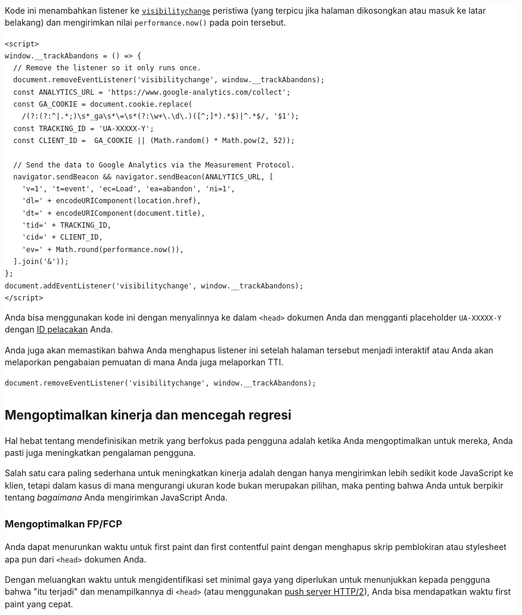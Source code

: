 Kode ini menambahkan listener ke [`visibilitychange`](https://developer.mozilla.org/en-US/docs/Web/Events/visibilitychange) peristiwa (yang terpicu jika halaman dikosongkan atau masuk ke latar belakang) dan mengirimkan nilai `performance.now()` pada poin tersebut.

    <script>
    window.__trackAbandons = () => {
      // Remove the listener so it only runs once.
      document.removeEventListener('visibilitychange', window.__trackAbandons);
      const ANALYTICS_URL = 'https://www.google-analytics.com/collect';
      const GA_COOKIE = document.cookie.replace(
        /(?:(?:^|.*;)\s*_ga\s*\=\s*(?:\w+\.\d\.)([^;]*).*$)|^.*$/, '$1');
      const TRACKING_ID = 'UA-XXXXX-Y';
      const CLIENT_ID =  GA_COOKIE || (Math.random() * Math.pow(2, 52));
    
      // Send the data to Google Analytics via the Measurement Protocol.
      navigator.sendBeacon && navigator.sendBeacon(ANALYTICS_URL, [
        'v=1', 't=event', 'ec=Load', 'ea=abandon', 'ni=1',
        'dl=' + encodeURIComponent(location.href),
        'dt=' + encodeURIComponent(document.title),
        'tid=' + TRACKING_ID,
        'cid=' + CLIENT_ID,
        'ev=' + Math.round(performance.now()),
      ].join('&'));
    };
    document.addEventListener('visibilitychange', window.__trackAbandons);
    </script>
    

Anda bisa menggunakan kode ini dengan menyalinnya ke dalam `<head>` dokumen Anda dan mengganti placeholder `UA-XXXXX-Y` dengan [ID pelacakan](https://support.google.com/analytics/answer/1008080) Anda.

Anda juga akan memastikan bahwa Anda menghapus listener ini setelah halaman tersebut menjadi interaktif atau Anda akan melaporkan pengabaian pemuatan di mana Anda juga melaporkan TTI.

    document.removeEventListener('visibilitychange', window.__trackAbandons);
    

## Mengoptimalkan kinerja dan mencegah regresi

Hal hebat tentang mendefinisikan metrik yang berfokus pada pengguna adalah ketika Anda mengoptimalkan untuk mereka, Anda pasti juga meningkatkan pengalaman pengguna.

Salah satu cara paling sederhana untuk meningkatkan kinerja adalah dengan hanya mengirimkan lebih sedikit kode JavaScript ke klien, tetapi dalam kasus di mana mengurangi ukuran kode bukan merupakan pilihan, maka penting bahwa Anda untuk berpikir tentang *bagaimana* Anda mengirimkan JavaScript Anda.

### Mengoptimalkan FP/FCP

Anda dapat menurunkan waktu untuk first paint dan first contentful paint dengan menghapus skrip pemblokiran atau stylesheet apa pun dari `<head>` dokumen Anda.

Dengan meluangkan waktu untuk mengidentifikasi set minimal gaya yang diperlukan untuk menunjukkan kepada pengguna bahwa "itu terjadi" dan menampilkannya di `<head>` (atau menggunakan [push server HTTP/2](/web/fundamentals/performance/http2/#server_push)), Anda bisa mendapatkan waktu first paint yang cepat.
